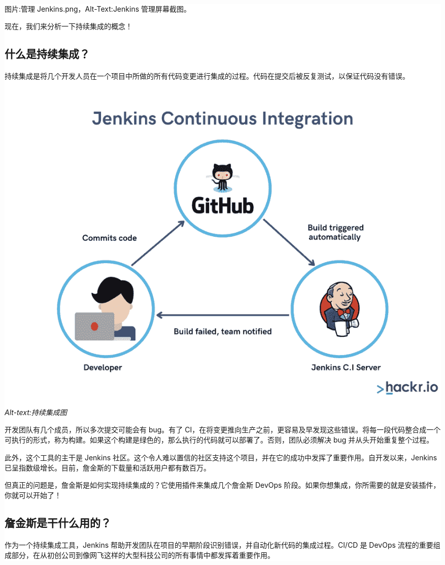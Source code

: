 图片:管理 Jenkins.png，Alt-Text:Jenkins 管理屏幕截图。

现在，我们来分析一下持续集成的概念！

## **什么是持续集成？**

持续集成是将几个开发人员在一个项目中所做的所有代码变更进行集成的过程。代码在提交后被反复测试，以保证代码没有错误。

![Continuous integration diagram](img/3e6187a897de8386ba73c4354662693f.png)

*Alt-text:持续集成图*

开发团队有几个成员，所以多次提交可能会有 bug。有了 CI，在将变更推向生产之前，更容易及早发现这些错误。将每一段代码整合成一个可执行的形式，称为构建。如果这个构建是绿色的，那么执行的代码就可以部署了。否则，团队必须解决 bug 并从头开始重复整个过程。

此外，这个工具的主干是 Jenkins 社区。这个令人难以置信的社区支持这个项目，并在它的成功中发挥了重要作用。自开发以来，Jenkins 已呈指数级增长。目前，詹金斯的下载量和活跃用户都有数百万。

但真正的问题是，詹金斯是如何实现持续集成的？它使用插件来集成几个詹金斯 DevOps 阶段。如果你想集成，你所需要的就是安装插件，你就可以开始了！

## **詹金斯是干什么用的？**

作为一个持续集成工具，Jenkins 帮助开发团队在项目的早期阶段识别错误，并自动化新代码的集成过程。CI/CD 是 DevOps 流程的重要组成部分，在从初创公司到像网飞这样的大型科技公司的所有事情中都发挥着重要作用。
